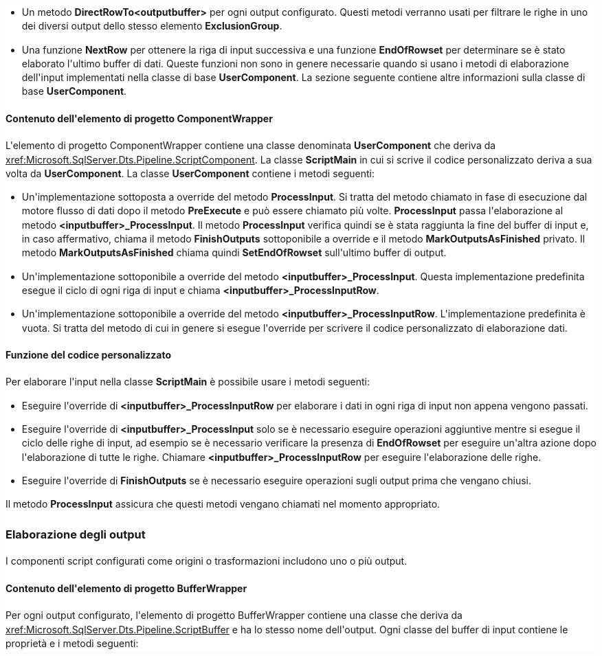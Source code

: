 -   Un metodo **DirectRowTo\<outputbuffer>** per ogni output configurato. Questi metodi verranno usati per filtrare le righe in uno dei diversi output dello stesso elemento **ExclusionGroup**.  
  
-   Una funzione **NextRow** per ottenere la riga di input successiva e una funzione **EndOfRowset** per determinare se è stato elaborato l'ultimo buffer di dati. Queste funzioni non sono in genere necessarie quando si usano i metodi di elaborazione dell'input implementati nella classe di base **UserComponent**. La sezione seguente contiene altre informazioni sulla classe di base **UserComponent**.  
  
#### <a name="what-the-componentwrapper-project-item-provides"></a>Contenuto dell'elemento di progetto ComponentWrapper  
 L'elemento di progetto ComponentWrapper contiene una classe denominata **UserComponent** che deriva da <xref:Microsoft.SqlServer.Dts.Pipeline.ScriptComponent>. La classe **ScriptMain** in cui si scrive il codice personalizzato deriva a sua volta da **UserComponent**. La classe **UserComponent** contiene i metodi seguenti:  
  
-   Un'implementazione sottoposta a override del metodo **ProcessInput**. Si tratta del metodo chiamato in fase di esecuzione dal motore flusso di dati dopo il metodo **PreExecute** e può essere chiamato più volte. **ProcessInput** passa l'elaborazione al metodo **\<inputbuffer>_ProcessInput**. Il metodo **ProcessInput** verifica quindi se è stata raggiunta la fine del buffer di input e, in caso affermativo, chiama il metodo **FinishOutputs** sottoponibile a override e il metodo **MarkOutputsAsFinished** privato. Il metodo **MarkOutputsAsFinished** chiama quindi **SetEndOfRowset** sull'ultimo buffer di output.  
  
-   Un'implementazione sottoponibile a override del metodo **\<inputbuffer>_ProcessInput**. Questa implementazione predefinita esegue il ciclo di ogni riga di input e chiama **\<inputbuffer>_ProcessInputRow**.  
  
-   Un'implementazione sottoponibile a override del metodo **\<inputbuffer>_ProcessInputRow**. L'implementazione predefinita è vuota. Si tratta del metodo di cui in genere si esegue l'override per scrivere il codice personalizzato di elaborazione dati.  
  
#### <a name="what-your-custom-code-should-do"></a>Funzione del codice personalizzato  
 Per elaborare l'input nella classe **ScriptMain** è possibile usare i metodi seguenti:  
  
-   Eseguire l'override di **\<inputbuffer>_ProcessInputRow** per elaborare i dati in ogni riga di input non appena vengono passati.  
  
-   Eseguire l'override di **\<inputbuffer>_ProcessInput** solo se è necessario eseguire operazioni aggiuntive mentre si esegue il ciclo delle righe di input, ad esempio se è necessario verificare la presenza di **EndOfRowset** per eseguire un'altra azione dopo l'elaborazione di tutte le righe. Chiamare **\<inputbuffer>_ProcessInputRow** per eseguire l'elaborazione delle righe.  
  
-   Eseguire l'override di **FinishOutputs** se è necessario eseguire operazioni sugli output prima che vengano chiusi.  
  
 Il metodo **ProcessInput** assicura che questi metodi vengano chiamati nel momento appropriato.  
  
### <a name="processing-outputs"></a>Elaborazione degli output  
 I componenti script configurati come origini o trasformazioni includono uno o più output.  
  
#### <a name="what-the-bufferwrapper-project-item-provides"></a>Contenuto dell'elemento di progetto BufferWrapper  
 Per ogni output configurato, l'elemento di progetto BufferWrapper contiene una classe che deriva da <xref:Microsoft.SqlServer.Dts.Pipeline.ScriptBuffer> e ha lo stesso nome dell'output. Ogni classe del buffer di input contiene le proprietà e i metodi seguenti:  
  